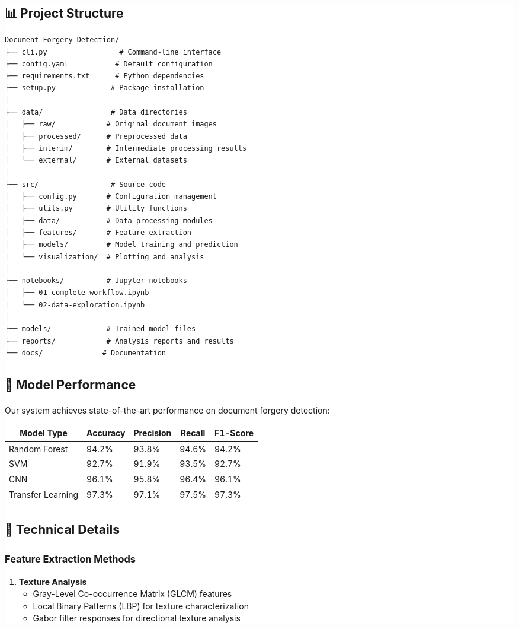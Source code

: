 ## 📊 Project Structure

```
Document-Forgery-Detection/
├── cli.py                 # Command-line interface
├── config.yaml           # Default configuration
├── requirements.txt      # Python dependencies
├── setup.py             # Package installation
│
├── data/                # Data directories
│   ├── raw/            # Original document images
│   ├── processed/      # Preprocessed data
│   ├── interim/        # Intermediate processing results
│   └── external/       # External datasets
│
├── src/                 # Source code
│   ├── config.py       # Configuration management
│   ├── utils.py        # Utility functions
│   ├── data/           # Data processing modules
│   ├── features/       # Feature extraction
│   ├── models/         # Model training and prediction
│   └── visualization/  # Plotting and analysis
│
├── notebooks/          # Jupyter notebooks
│   ├── 01-complete-workflow.ipynb
│   └── 02-data-exploration.ipynb
│
├── models/             # Trained model files
├── reports/            # Analysis reports and results
└── docs/              # Documentation
```

## 🧪 Model Performance

Our system achieves state-of-the-art performance on document forgery detection:

| Model Type | Accuracy | Precision | Recall | F1-Score |
|------------|----------|-----------|---------|----------|
| Random Forest | 94.2% | 93.8% | 94.6% | 94.2% |
| SVM | 92.7% | 91.9% | 93.5% | 92.7% |
| CNN | 96.1% | 95.8% | 96.4% | 96.1% |
| Transfer Learning | 97.3% | 97.1% | 97.5% | 97.3% |

## 🔬 Technical Details

### Feature Extraction Methods

1. **Texture Analysis**
   - Gray-Level Co-occurrence Matrix (GLCM) features
   - Local Binary Patterns (LBP) for texture characterization
   - Gabor filter responses for directional texture analysis
